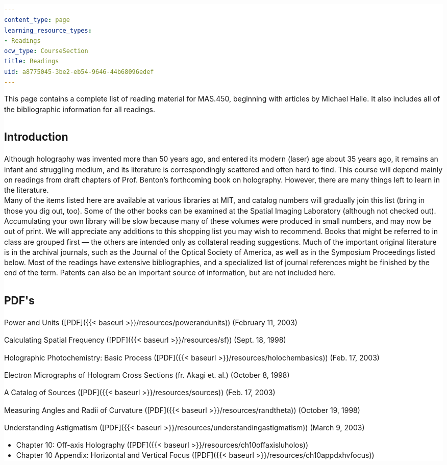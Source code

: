```yaml
---
content_type: page
learning_resource_types:
- Readings
ocw_type: CourseSection
title: Readings
uid: a8775045-3be2-eb54-9646-44b68096edef
---
```


This page contains a complete list of reading material for MAS.450, beginning with articles by Michael Halle. It also includes all of the bibliographic information for all readings.

Introduction
------------

Although holography was invented more than 50 years ago, and entered its modern (laser) age about 35 years ago, it remains an infant and struggling medium, and its literature is correspondingly scattered and often hard to find. This course will depend mainly on readings from draft chapters of Prof. Benton’s forthcoming book on holography. However, there are many things left to learn in the literature.  
Many of the items listed here are available at various libraries at MIT, and catalog numbers will gradually join this list (bring in those you dig out, too). Some of the other books can be examined at the Spatial Imaging Laboratory (although not checked out). Accumulating your own library will be slow because many of these volumes were produced in small numbers, and may now be out of print. We will appreciate any additions to this shopping list you may wish to recommend. Books that might be referred to in class are grouped first — the others are intended only as collateral reading suggestions. Much of the important original literature is in the archival journals, such as the Journal of the Optical Society of America, as well as in the Symposium Proceedings listed below. Most of the readings have extensive bibliographies, and a specialized list of journal references might be finished by the end of the term. Patents can also be an important source of information, but are not included here.

PDF's
-----

Power and Units ([PDF]({{< baseurl >}}/resources/powerandunits)) (February 11, 2003)

Calculating Spatial Frequency ([PDF]({{< baseurl >}}/resources/sf)) (Sept. 18, 1998)

Holographic Photochemistry: Basic Process ([PDF]({{< baseurl >}}/resources/holochembasics)) (Feb. 17, 2003)

Electron Micrographs of Hologram Cross Sections (fr. Akagi et. al.) (October 8, 1998)

A Catalog of Sources ([PDF]({{< baseurl >}}/resources/sources)) (Feb. 17, 2003)

Measuring Angles and Radii of Curvature ([PDF]({{< baseurl >}}/resources/randtheta)) (October 19, 1998)

Understanding Astigmatism ([PDF]({{< baseurl >}}/resources/understandingastigmatism)) (March 9, 2003)

*   Chapter 10: Off-axis Holography ([PDF]({{< baseurl >}}/resources/ch10offaxisluholos))
*   Chapter 10 Appendix: Horizontal and Vertical Focus ([PDF]({{< baseurl >}}/resources/ch10appdxhvfocus))
